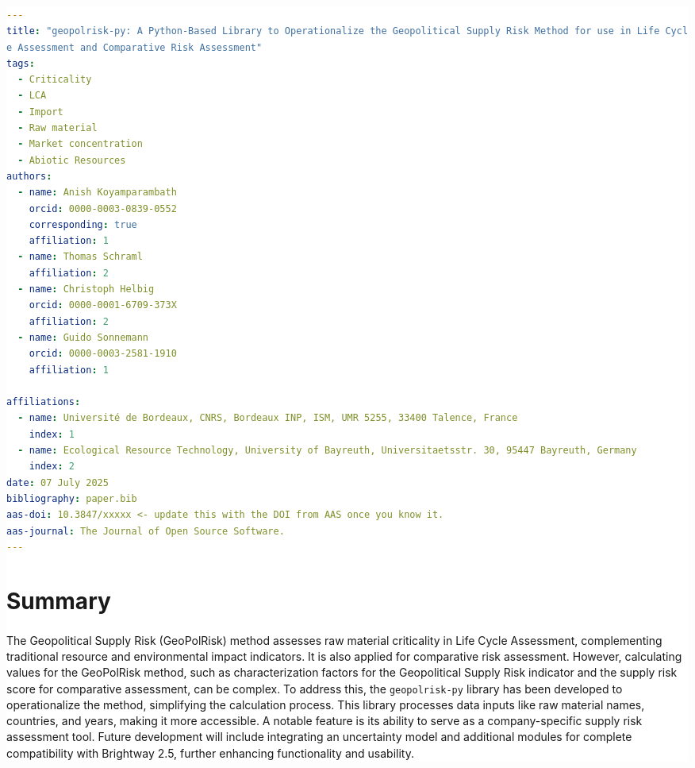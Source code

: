 ```yaml
---
title: "geopolrisk-py: A Python-Based Library to Operationalize the Geopolitical Supply Risk Method for use in Life Cycle Assessment and Comparative Risk Assessment"
tags:
  - Criticality
  - LCA
  - Import
  - Raw material
  - Market concentration
  - Abiotic Resources
authors:
  - name: Anish Koyamparambath
    orcid: 0000-0003-0839-0552
    corresponding: true
    affiliation: 1
  - name: Thomas Schraml
    affiliation: 2
  - name: Christoph Helbig
    orcid: 0000-0001-6709-373X
    affiliation: 2
  - name: Guido Sonnemann
    orcid: 0000-0003-2581-1910
    affiliation: 1

affiliations:
  - name: Université de Bordeaux, CNRS, Bordeaux INP, ISM, UMR 5255, 33400 Talence, France
    index: 1
  - name: Ecological Resource Technology, University of Bayreuth, Universitaetsstr. 30, 95447 Bayreuth, Germany
    index: 2
date: 07 July 2025
bibliography: paper.bib
aas-doi: 10.3847/xxxxx <- update this with the DOI from AAS once you know it.
aas-journal: The Journal of Open Source Software.
---
```


# Summary

The Geopolitical Supply Risk (GeoPolRisk) method assesses raw material criticality in Life Cycle Assessment, complementing traditional resource and environmental impact indicators. It is also applied for comparative risk assessment. However, calculating values for the GeoPolRisk method, such as characterization factors for the Geopolitical Supply Risk indicator and the supply risk score for comparative assessment, can be complex. To address this, the `geopolrisk-py` library has been developed to operationalize the method, simplifying the calculation process. This library processes data inputs like raw material names, countries, and years, making it more accessible. A notable feature is its ability to serve as a company-specific supply risk assessment tool. Future development will include integrating an uncertainty model and additional modules for complete compatibility with Brightway 2.5, further enhancing functionality and usability.
